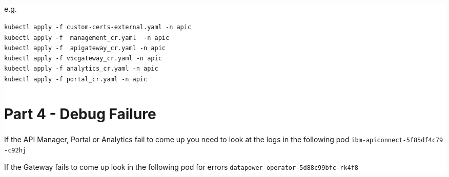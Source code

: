 e.g.

```shell  
kubectl apply -f custom-certs-external.yaml -n apic
kubectl apply -f  management_cr.yaml  -n apic
kubectl apply -f  apigateway_cr.yaml -n apic
kubectl apply -f v5cgateway_cr.yaml -n apic
kubectl apply -f analytics_cr.yaml -n apic
kubectl apply -f portal_cr.yaml -n apic
```


# Part 4 - Debug Failure

If the API Manager, Portal or Analytics fail to come up you need to look at the logs in the following pod
`ibm-apiconnect-5f85df4c79-c92hj`

If the Gateway fails to come up look in the following pod for errors
`datapower-operator-5d88c99bfc-rk4f8  `
